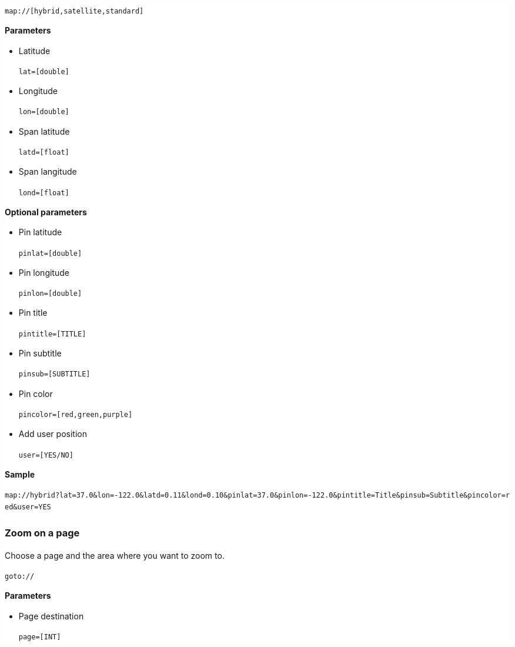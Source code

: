 	map://[hybrid,satellite,standard]

**Parameters**

* Latitude

	`lat=[double]`

* Longitude

	`lon=[double]`

* Span latitude

	`latd=[float]`

* Span langitude

	`lond=[float]`
	
**Optional parameters**

* Pin latitude
	
	`pinlat=[double]`	


* Pin longitude
	
	`pinlon=[double]`	

* Pin title

	`pintitle=[TITLE]`

* Pin subtitle

	`pinsub=[SUBTITLE]`

* Pin color

	`pincolor=[red,green,purple]`

* Add user position
	
	`user=[YES/NO]`

**Sample**

	map://hybrid?lat=37.0&lon=-122.0&latd=0.11&lond=0.10&pinlat=37.0&pinlon=-122.0&pintitle=Title&pinsub=Subtitle&pincolor=red&user=YES


### Zoom on a page

Choose a page and the area where you want to zoom to.

	goto://

**Parameters**

* Page destination

	`page=[INT]`	
